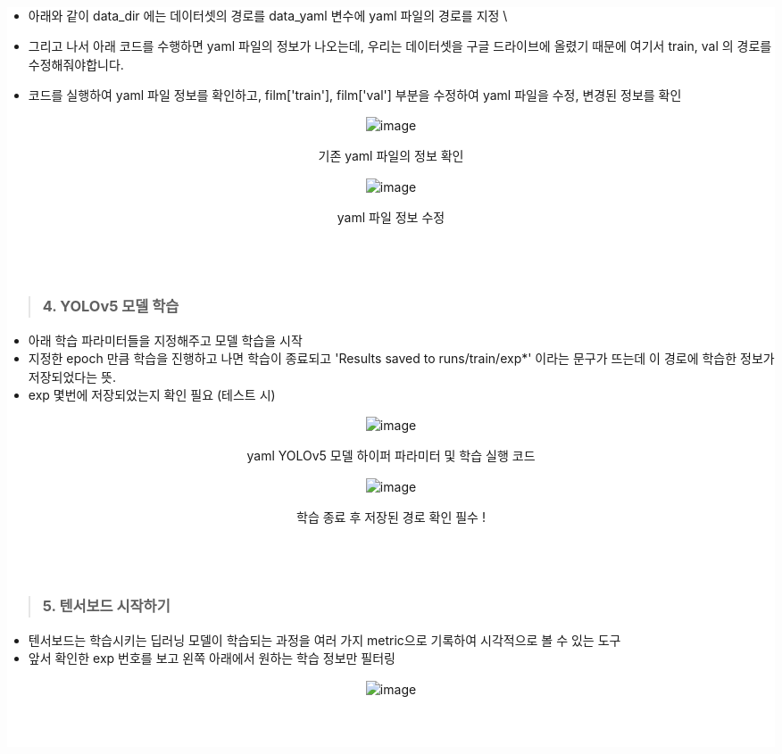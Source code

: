 - 아래와 같이 data_dir 에는 데이터셋의 경로를 data_yaml 변수에 yaml 파일의 경로를 지정 \
- 그리고 나서 아래 코드를 수행하면 yaml 파일의 정보가 나오는데, 우리는 데이터셋을 구글 드라이브에 올렸기 때문에 여기서 train, val 의 경로를 수정해줘야합니다.

- 코드를 실행하여 yaml 파일 정보를 확인하고, film['train'], film['val'] 부분을 수정하여 yaml 파일을 수정, 변경된 정보를 확인

<p align = "center">
<img width="750" alt="image" src="https://user-images.githubusercontent.com/96943196/208347132-8a76c507-7c06-468f-bd9a-bed14b1f876b.png">
</p>
<p align ="center"> 기존 yaml 파일의 정보 확인
</p>

<p align = "center">
<img width="750" alt="image" src="https://user-images.githubusercontent.com/96943196/208347135-72bbebe6-9512-4020-a743-2e93ad8f1cdf.png">
</p>
<p align ="center"> yaml 파일 정보 수정
</p>  

<br>
<br>

> ### 4. YOLOv5 모델 학습

- 아래 학습 파라미터들을 지정해주고 모델 학습을 시작
- 지정한 epoch 만큼 학습을 진행하고 나면 학습이 종료되고 'Results saved to runs/train/exp*' 이라는 문구가 뜨는데 이 경로에 학습한 정보가 저장되었다는 뜻. 
- exp 몇번에 저장되었는지 확인 필요 (테스트 시)

<p align = "center">
<img width="750" alt="image" src="https://user-images.githubusercontent.com/96943196/208347156-e48de24c-b4c8-4606-bfee-0f294883d21f.png">
</p>
<p align ="center"> yaml YOLOv5 모델 하이퍼 파라미터 및 학습 실행 코드
</p>

<p align = "center">
<img width="750" alt="image" src="https://user-images.githubusercontent.com/96943196/208347170-c5494c39-ed7b-47ff-8ae4-e7e5193f6253.png">
</p>
<p align ="center"> 학습 종료 후 저장된 경로 확인 필수 !
</p>  

<br>
<br>

> ### 5. 텐서보드 시작하기

- 텐서보드는 학습시키는 딥러닝 모델이 학습되는 과정을 여러 가지 metric으로 기록하여 시각적으로 볼 수 있는 도구
- 앞서 확인한 exp 번호를 보고 왼쪽 아래에서 원하는 학습 정보만 필터링

<p align = "center">
<img width="750" alt="image" src="https://user-images.githubusercontent.com/96943196/208347210-c65c37d0-bdbd-47ea-bc05-abd67dc96725.png">
</p>  

<br>
<br>

